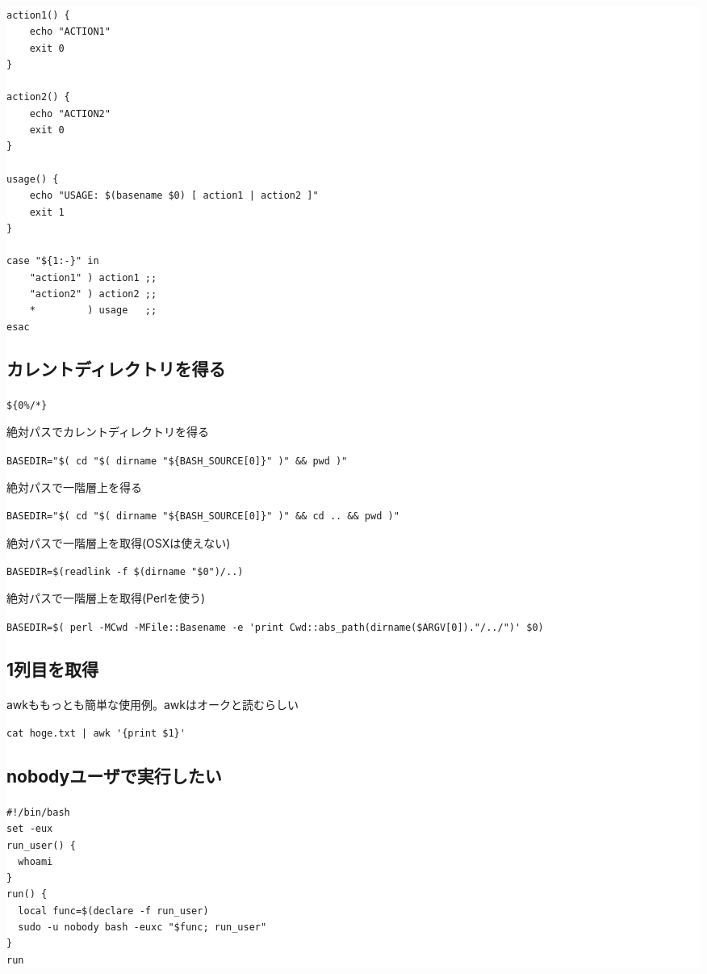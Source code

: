 	action1() {
		echo "ACTION1"
		exit 0
	}
	
	action2() {
		echo "ACTION2"
		exit 0
	}
	
	usage() {
		echo "USAGE: $(basename $0) [ action1 | action2 ]"
		exit 1
	}
	
	case "${1:-}" in
		"action1" ) action1 ;;
		"action2" ) action2 ;;
		*         ) usage   ;;
	esac


## カレントディレクトリを得る

	${0%/*}

絶対パスでカレントディレクトリを得る

	BASEDIR="$( cd "$( dirname "${BASH_SOURCE[0]}" )" && pwd )"

絶対パスで一階層上を得る

	BASEDIR="$( cd "$( dirname "${BASH_SOURCE[0]}" )" && cd .. && pwd )"

絶対パスで一階層上を取得(OSXは使えない)

	BASEDIR=$(readlink -f $(dirname "$0")/..)

絶対パスで一階層上を取得(Perlを使う)

	BASEDIR=$( perl -MCwd -MFile::Basename -e 'print Cwd::abs_path(dirname($ARGV[0])."/../")' $0)

## 1列目を取得

awkももっとも簡単な使用例。awkはオークと読むらしい

	cat hoge.txt | awk '{print $1}'

## nobodyユーザで実行したい

	#!/bin/bash
	set -eux
	run_user() {
	  whoami
	}
	run() {
	  local func=$(declare -f run_user)
	  sudo -u nobody bash -euxc "$func; run_user"
	}
	run
